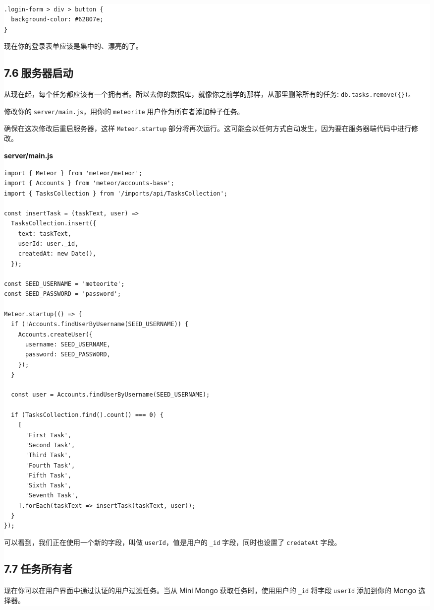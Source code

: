     .login-form > div > button {
      background-color: #62807e;
    }

现在你的登录表单应该是集中的、漂亮的了。

## 7.6 服务器启动
从现在起，每个任务都应该有一个拥有者。所以去你的数据库，就像你之前学的那样，从那里删除所有的任务: `db.tasks.remove({})。`

修改你的 `server/main.js`，用你的 `meteorite` 用户作为所有者添加种子任务。

确保在这次修改后重启服务器，这样 `Meteor.startup` 部分将再次运行。这可能会以任何方式自动发生，因为要在服务器端代码中进行修改。

**server/main.js**

    import { Meteor } from 'meteor/meteor';
    import { Accounts } from 'meteor/accounts-base';
    import { TasksCollection } from '/imports/api/TasksCollection';

    const insertTask = (taskText, user) =>
      TasksCollection.insert({
        text: taskText,
        userId: user._id,
        createdAt: new Date(),
      });

    const SEED_USERNAME = 'meteorite';
    const SEED_PASSWORD = 'password';

    Meteor.startup(() => {
      if (!Accounts.findUserByUsername(SEED_USERNAME)) {
        Accounts.createUser({
          username: SEED_USERNAME,
          password: SEED_PASSWORD,
        });
      }

      const user = Accounts.findUserByUsername(SEED_USERNAME);

      if (TasksCollection.find().count() === 0) {
        [
          'First Task',
          'Second Task',
          'Third Task',
          'Fourth Task',
          'Fifth Task',
          'Sixth Task',
          'Seventh Task',
        ].forEach(taskText => insertTask(taskText, user));
      }
    });

可以看到，我们正在使用一个新的字段，叫做 `userId`，值是用户的 `_id` 字段，同时也设置了 `credateAt` 字段。

## 7.7 任务所有者
现在你可以在用户界面中通过认证的用户过滤任务。当从 Mini Mongo 获取任务时，使用用户的 `_id` 将字段 `userId` 添加到你的 Mongo 选择器。
